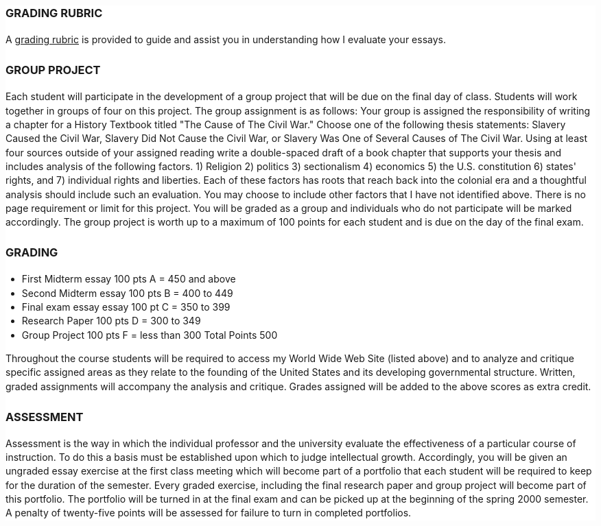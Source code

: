 ### GRADING RUBRIC

A [grading rubric](johnsongrading.html) is provided to guide and assist you in
understanding how I evaluate your essays.

### GROUP PROJECT

Each student will participate in the development of a group project that will
be due on the final day of class. Students will work together in groups of
four on this project. The group assignment is as follows: Your group is
assigned the responsibility of writing a chapter for a History Textbook titled
"The Cause of The Civil War." Choose one of the following thesis statements:
Slavery Caused the Civil War, Slavery Did Not Cause the Civil War, or Slavery
Was One of Several Causes of The Civil War. Using at least four sources
outside of your assigned reading write a double-spaced draft of a book chapter
that supports your thesis and includes analysis of the following factors. 1)
Religion 2) politics 3) sectionalism 4) economics 5) the U.S. constitution 6)
states' rights, and 7) individual rights and liberties. Each of these factors
has roots that reach back into the colonial era and a thoughtful analysis
should include such an evaluation. You may choose to include other factors
that I have not identified above. There is no page requirement or limit for
this project. You will be graded as a group and individuals who do not
participate will be marked accordingly. The group project is worth up to a
maximum of 100 points for each student and is due on the day of the final
exam.

### GRADING

  * First Midterm essay 100 pts A = 450 and above
  * Second Midterm essay 100 pts B = 400 to 449 
  * Final exam essay essay 100 pt C = 350 to 399 
  * Research Paper 100 pts D = 300 to 349 
  * Group Project 100 pts F = less than 300 Total Points 500 

Throughout the course students will be required to access my World Wide Web
Site (listed above) and to analyze and critique specific assigned areas as
they relate to the founding of the United States and its developing
governmental structure. Written, graded assignments will accompany the
analysis and critique. Grades assigned will be added to the above scores as
extra credit.

### ASSESSMENT

Assessment is the way in which the individual professor and the university
evaluate the effectiveness of a particular course of instruction. To do this a
basis must be established upon which to judge intellectual growth.
Accordingly, you will be given an ungraded essay exercise at the first class
meeting which will become part of a portfolio that each student will be
required to keep for the duration of the semester. Every graded exercise,
including the final research paper and group project will become part of this
portfolio. The portfolio will be turned in at the final exam and can be picked
up at the beginning of the spring 2000 semester. A penalty of twenty-five
points will be assessed for failure to turn in completed portfolios.

